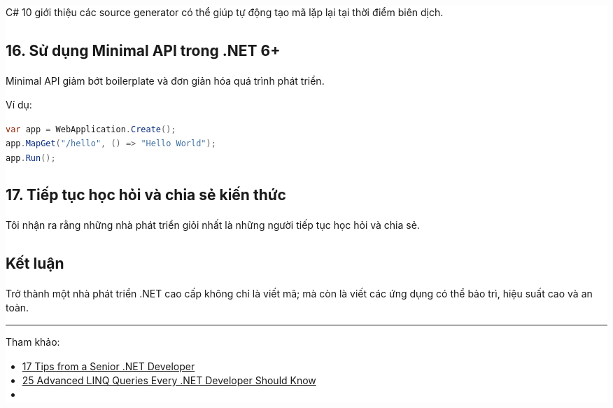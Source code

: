 C# 10 giới thiệu các source generator có thể giúp tự động tạo mã lặp lại tại thời điểm biên dịch.

## 16. Sử dụng Minimal API trong .NET 6+

Minimal API giảm bớt boilerplate và đơn giản hóa quá trình phát triển.

Ví dụ:

```csharp
var app = WebApplication.Create();
app.MapGet("/hello", () => "Hello World");
app.Run();
```

## 17. Tiếp tục học hỏi và chia sẻ kiến ​​thức

Tôi nhận ra rằng những nhà phát triển giỏi nhất là những người tiếp tục học hỏi và chia sẻ.

## Kết luận

Trở thành một nhà phát triển .NET cao cấp không chỉ là viết mã; mà còn là viết các ứng dụng có thể bảo trì, hiệu suất cao và an toàn.

-----
Tham khảo:
- [17 Tips from a Senior .NET Developer](https://medium.com/write-a-catalyst/17-tips-from-a-senior-net-developer-fc43b604d8c0?sk=9f98adbb3ce4c34758d0197fb76e6648)
- [25 Advanced LINQ Queries Every .NET Developer Should Know](https://blog.devgenius.io/25-advanced-linq-queries-every-net-developer-should-know-b40079a23923)
- []()